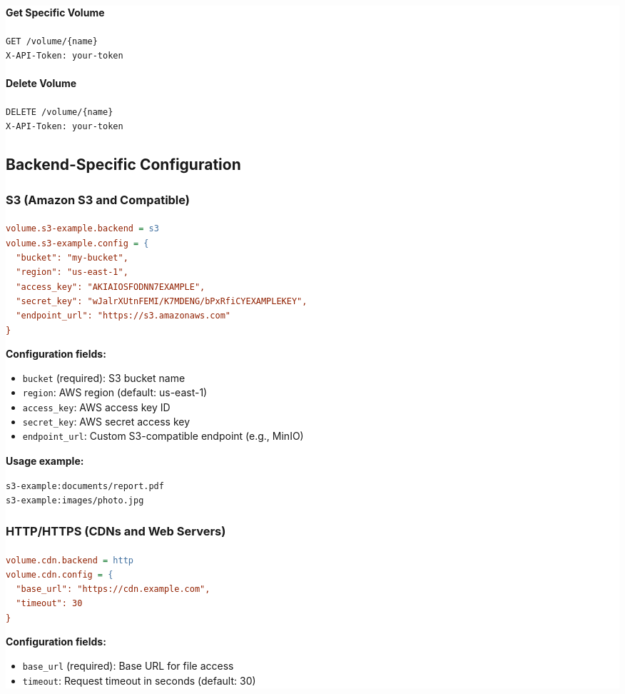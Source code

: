 #### Get Specific Volume

```bash
GET /volume/{name}
X-API-Token: your-token
```

#### Delete Volume

```bash
DELETE /volume/{name}
X-API-Token: your-token
```

## Backend-Specific Configuration

### S3 (Amazon S3 and Compatible)

```ini
volume.s3-example.backend = s3
volume.s3-example.config = {
  "bucket": "my-bucket",
  "region": "us-east-1",
  "access_key": "AKIAIOSFODNN7EXAMPLE",
  "secret_key": "wJalrXUtnFEMI/K7MDENG/bPxRfiCYEXAMPLEKEY",
  "endpoint_url": "https://s3.amazonaws.com"
}
```

**Configuration fields:**
- `bucket` (required): S3 bucket name
- `region`: AWS region (default: us-east-1)
- `access_key`: AWS access key ID
- `secret_key`: AWS secret access key
- `endpoint_url`: Custom S3-compatible endpoint (e.g., MinIO)

**Usage example:**
```
s3-example:documents/report.pdf
s3-example:images/photo.jpg
```

### HTTP/HTTPS (CDNs and Web Servers)

```ini
volume.cdn.backend = http
volume.cdn.config = {
  "base_url": "https://cdn.example.com",
  "timeout": 30
}
```

**Configuration fields:**
- `base_url` (required): Base URL for file access
- `timeout`: Request timeout in seconds (default: 30)
